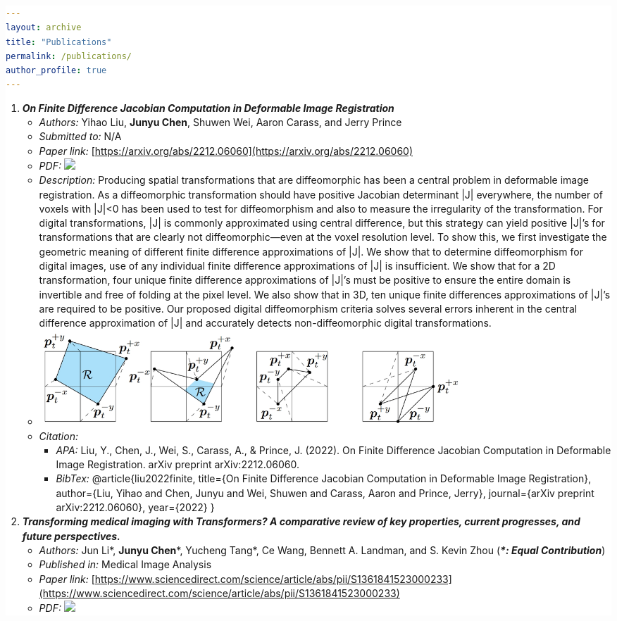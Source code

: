 ```yaml
---
layout: archive
title: "Publications"
permalink: /publications/
author_profile: true
---
```

1. ***On Finite Difference Jacobian Computation in Deformable Image Registration***
   * *Authors:* Yihao Liu, **Junyu Chen**, Shuwen Wei, Aaron Carass, and Jerry Prince
    * *Submitted to:* N/A
    * *Paper link:* [https://arxiv.org/abs/2212.06060](https://arxiv.org/abs/2212.06060)
    * *PDF:* [<img src="/images/pdf_icon.png" width="25"/>](https://arxiv.org/pdf/2212.06060.pdf)
    * *Description:* Producing spatial transformations that are diffeomorphic has been a central problem in deformable image registration. As a diffeomorphic transformation should have positive Jacobian determinant \|J\| everywhere, the number of voxels with \|J\|<0 has been used to test for diffeomorphism and also to measure the irregularity of the transformation. For digital transformations, \|J\| is commonly approximated using central difference, but this strategy can yield positive \|J\|’s for transformations that are clearly not diffeomorphic—even at the voxel resolution level. To show this, we first investigate the geometric meaning of different finite difference approximations of \|J\|. We show that to determine diffeomorphism for digital images, use of any individual finite difference approximations of \|J\| is insufficient. We show that for a 2D transformation, four unique finite difference approximations of \|J\|’s must be positive to ensure the entire domain is invertible and free of folding at the pixel level. We also show that in 3D, ten unique finite differences approximations of \|J\|’s are required to be positive. Our proposed digital diffeomorphism criteria solves several errors inherent in the central difference approximation of \|J\| and accurately detects non-diffeomorphic digital transformations.
    * <img src="/images/digital_diffeomorphism.jpg" width="600"/>
    * *Citation:*
         * *APA:* Liu, Y., Chen, J., Wei, S., Carass, A., & Prince, J. (2022). On Finite Difference Jacobian Computation in Deformable Image Registration. arXiv preprint arXiv:2212.06060.     
         * *BibTex:* @article{liu2022finite,
            title={On Finite Difference Jacobian Computation in Deformable Image Registration},
            author={Liu, Yihao and Chen, Junyu and Wei, Shuwen and Carass, Aaron and Prince, Jerry},
            journal={arXiv preprint arXiv:2212.06060},
            year={2022}
            }
3.  ***Transforming medical imaging with Transformers? A comparative review of key properties, current progresses, and future perspectives.***
    * *Authors:* Jun Li\*, **Junyu Chen**\*, Yucheng Tang\*, Ce Wang, Bennett A. Landman, and S. Kevin Zhou (***\*: Equal Contribution***)
    * *Published in:* Medical Image Analysis
    * *Paper link:* [https://www.sciencedirect.com/science/article/abs/pii/S1361841523000233](https://www.sciencedirect.com/science/article/abs/pii/S1361841523000233)
    * *PDF:* [<img src="/images/pdf_icon.png" width="25"/>](https://arxiv.org/pdf/2206.01136.pdf)